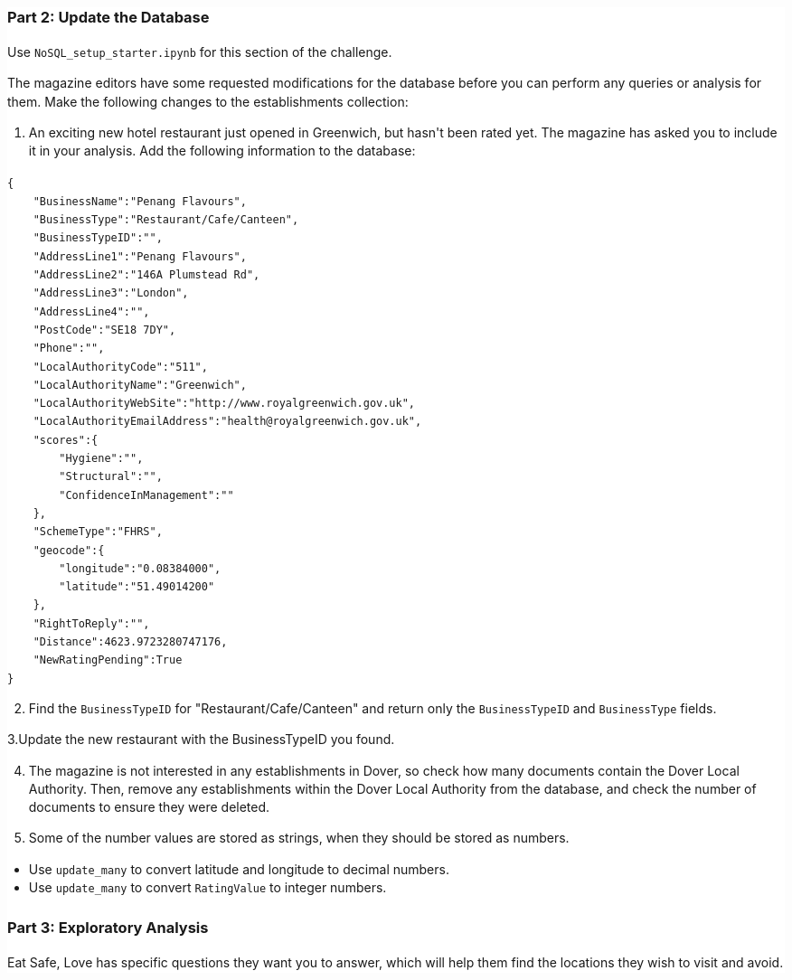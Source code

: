 ### Part 2: Update the Database
Use `NoSQL_setup_starter.ipynb` for this section of the challenge.

The magazine editors have some requested modifications for the database before you can perform any queries or analysis for them. Make the following changes to the establishments collection:

1. An exciting new hotel restaurant just opened in Greenwich, but hasn't been rated yet. The magazine has asked you to include it in your analysis. Add the following information to the database:
```
{
    "BusinessName":"Penang Flavours",
    "BusinessType":"Restaurant/Cafe/Canteen",
    "BusinessTypeID":"",
    "AddressLine1":"Penang Flavours",
    "AddressLine2":"146A Plumstead Rd",
    "AddressLine3":"London",
    "AddressLine4":"",
    "PostCode":"SE18 7DY",
    "Phone":"",
    "LocalAuthorityCode":"511",
    "LocalAuthorityName":"Greenwich",
    "LocalAuthorityWebSite":"http://www.royalgreenwich.gov.uk",
    "LocalAuthorityEmailAddress":"health@royalgreenwich.gov.uk",
    "scores":{
        "Hygiene":"",
        "Structural":"",
        "ConfidenceInManagement":""
    },
    "SchemeType":"FHRS",
    "geocode":{
        "longitude":"0.08384000",
        "latitude":"51.49014200"
    },
    "RightToReply":"",
    "Distance":4623.9723280747176,
    "NewRatingPending":True
}
```
2. Find the `BusinessTypeID` for "Restaurant/Cafe/Canteen" and return only the `BusinessTypeID` and `BusinessType` fields.

3.Update the new restaurant with the BusinessTypeID you found.

4. The magazine is not interested in any establishments in Dover, so check how many documents contain the Dover Local Authority. Then, remove any establishments within the Dover Local Authority from the database, and check the number of documents to ensure they were deleted.

5. Some of the number values are stored as strings, when they should be stored as numbers.
  * Use `update_many` to convert latitude and longitude to decimal numbers.
  * Use `update_many` to convert `RatingValue` to integer numbers.

### Part 3: Exploratory Analysis
Eat Safe, Love has specific questions they want you to answer, which will help them find the locations they wish to visit and avoid.
